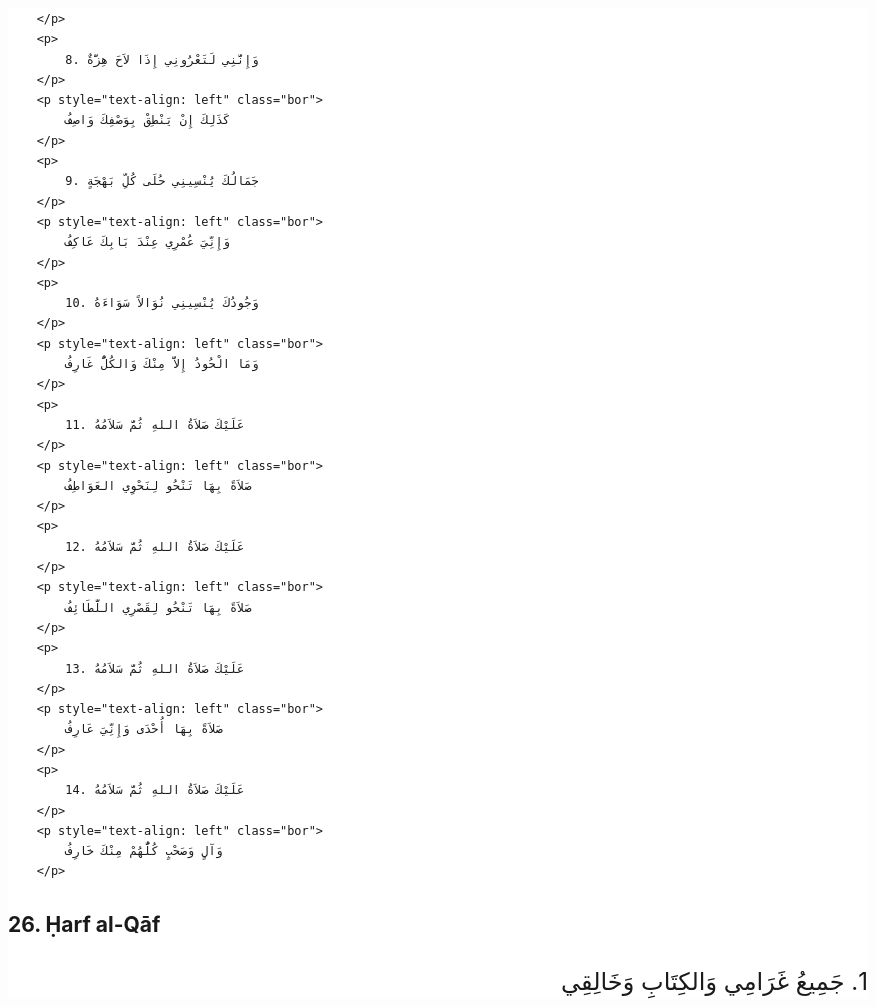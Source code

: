         </p>
        <p>
            8. وَإِنَّنِي لَتَعْرُونِي إِذَا لاَحَ هِزَّةٌ 
        </p>
        <p style="text-align: left" class="bor">
            كَذَلِكَ إِنْ يَنْطِقْ بِوَصْفِكَ وَاصِفُ
        </p>
        <p>
            9. جَمَالُكَ يُنْسِينِي حُلَى كُلِّ بَهْجَةٍ 
        </p>
        <p style="text-align: left" class="bor">
            وَإِنِّيَ عُمْرِي عِنْدَ بَابِكَ عَاكِفُ
        </p>
        <p>
            10. وَجُودُكَ يُنْسِينِي نُوَالاً سَوَاءَهُ 
        </p>
        <p style="text-align: left" class="bor">
            وَمَا الْحُودُ إِلاَّ مِنْكَ وَالكُلُّ غَارِفُ
        </p>
        <p>
            11. عَلَيْكَ صَلاَةُ اللهِ ثُمَّ سَلاَمُهُ 
        </p>
        <p style="text-align: left" class="bor">
            صَلاَةً بِهَا تَنْحُو لِنَحْوِي العَوَاطِفُ
        </p>
        <p>
            12. عَلَيْكَ صَلاَةُ اللهِ ثُمَّ سَلاَمُهُ 
        </p>
        <p style="text-align: left" class="bor">
            صَلاَةً بِهَا تَنْحُو لِقَصْرِي اللَّطَائِفُ
        </p>
        <p>
            13. عَلَيْكَ صَلاَةُ اللهِ ثُمَّ سَلاَمُهُ
        </p>
        <p style="text-align: left" class="bor">
            صَلاَةً بِهَا أُحْدَى وَإِنِّيَ عَارِفُ
        </p>
        <p>
            14. عَلَيْكَ صَلاَةُ اللهِ ثُمَّ سَلاَمُهُ 
        </p>
        <p style="text-align: left" class="bor">
            وَآلٍ وَصَحْبٍ كُلُّهُمْ مِنْكَ خَارِفُ
        </p>
</div>

## 26. Ḥarf al-Qāf

<div style="direction: rtl; font-size: x-large" class="text-justify">
        <p>
            1. جَمِيعُ غَرَامِي وَالكِتَابِ وَخَالِقِي 
        </p>
        <p style="text-align: left" class="bor">
